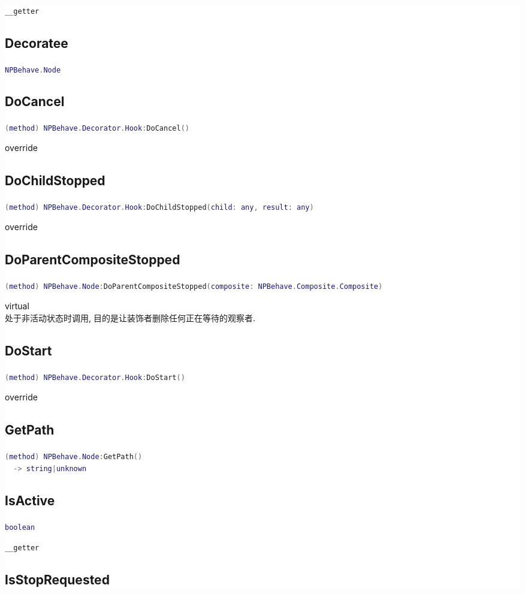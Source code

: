 `__getter`
## Decoratee

```lua
NPBehave.Node
```

## DoCancel

```lua
(method) NPBehave.Decorator.Hook:DoCancel()
```

override<br>
## DoChildStopped

```lua
(method) NPBehave.Decorator.Hook:DoChildStopped(child: any, result: any)
```

override<br>
## DoParentCompositeStopped

```lua
(method) NPBehave.Node:DoParentCompositeStopped(composite: NPBehave.Composite.Composite)
```

virtual<br>
 处于非活动状态时调用, 目的是让装饰者删除任何正在等待的观察者.
## DoStart

```lua
(method) NPBehave.Decorator.Hook:DoStart()
```

override<br>
## GetPath

```lua
(method) NPBehave.Node:GetPath()
  -> string|unknown
```

## IsActive

```lua
boolean
```

`__getter`
## IsStopRequested

